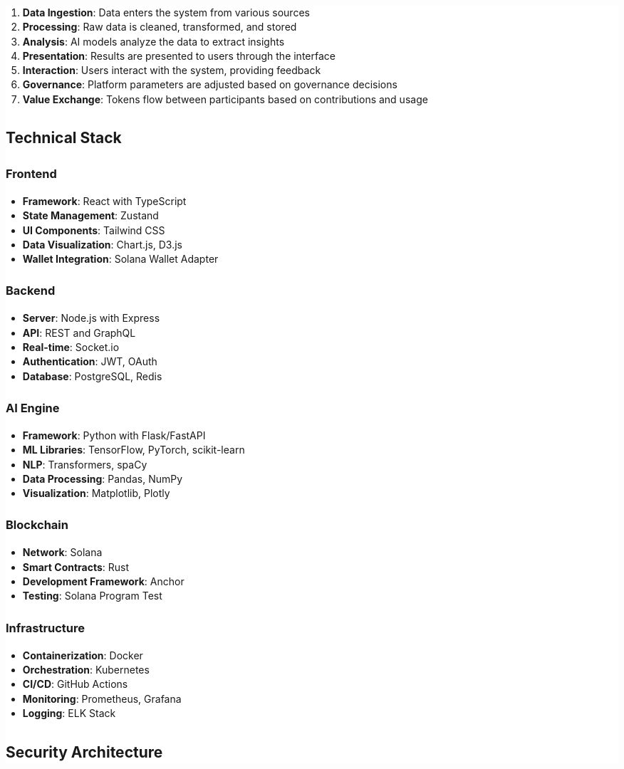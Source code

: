1. **Data Ingestion**: Data enters the system from various sources
2. **Processing**: Raw data is cleaned, transformed, and stored
3. **Analysis**: AI models analyze the data to extract insights
4. **Presentation**: Results are presented to users through the interface
5. **Interaction**: Users interact with the system, providing feedback
6. **Governance**: Platform parameters are adjusted based on governance decisions
7. **Value Exchange**: Tokens flow between participants based on contributions and usage

## Technical Stack

### Frontend

- **Framework**: React with TypeScript
- **State Management**: Zustand
- **UI Components**: Tailwind CSS
- **Data Visualization**: Chart.js, D3.js
- **Wallet Integration**: Solana Wallet Adapter

### Backend

- **Server**: Node.js with Express
- **API**: REST and GraphQL
- **Real-time**: Socket.io
- **Authentication**: JWT, OAuth
- **Database**: PostgreSQL, Redis

### AI Engine

- **Framework**: Python with Flask/FastAPI
- **ML Libraries**: TensorFlow, PyTorch, scikit-learn
- **NLP**: Transformers, spaCy
- **Data Processing**: Pandas, NumPy
- **Visualization**: Matplotlib, Plotly

### Blockchain

- **Network**: Solana
- **Smart Contracts**: Rust
- **Development Framework**: Anchor
- **Testing**: Solana Program Test

### Infrastructure

- **Containerization**: Docker
- **Orchestration**: Kubernetes
- **CI/CD**: GitHub Actions
- **Monitoring**: Prometheus, Grafana
- **Logging**: ELK Stack

## Security Architecture
